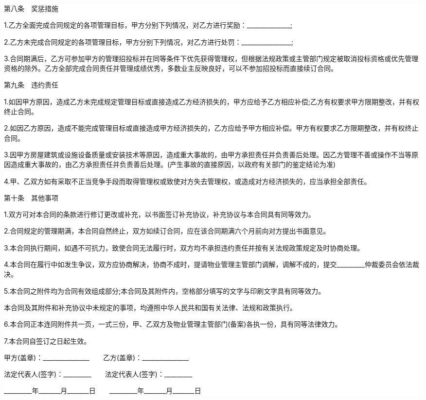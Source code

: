 第八条　奖惩措施


1.乙方全面完成合同规定的各项管理目标，甲方分别下列情况，对乙方进行奖励：______________;


2.乙方未完成合同规定的各项管理目标，甲方分别下列情况，对乙方进行处罚：________________;


3.合同期满后，乙方可参加甲方的管理招投标并在同等条件下优先获得管理权，但根据法规政策或主管部门规定被取消投标资格或优先管理资格的除外。乙方全部完成合同责任并管理成绩优秀，多数业主反映良好，可以不参加招投标而直接续订合同。


第九条　违约责任


1.如因甲方原因，造成乙方未完成规定管理目标或直接造成乙方经济损失的，甲方应给予乙方相应补偿;乙方有权要求甲方限期整改，并有权终止合同。


2.如因乙方原因，造成不能完成管理目标或直接造成甲方经济损失的，乙方应给予甲方相应补偿。甲方有权要求乙方限期整改，并有权终止合同。


3.因甲方房屋建筑或设施设备质量或安装技术等原因，造成重大事故的，由甲方承担责任并负责善后处理。因乙方管理不善或操作不当等原因造成重大事故的，由乙方承担责任并负责善后处理。(产生事故的直接原因，以政府有关部门的鉴定结论为准)


4.甲、乙双方如有采取不正当竞争手段而取得管理权或致使对方失去管理权，或造成对方经济损失的，应当承担全部责任。


第十条　其他事项


1.双方可对本合同的条款进行修订更改或补充，以书面签订补充协议，补充协议与本合同具有同等效力。


2.合同规定的管理期满，本合同自然终止，双方如续订合同，应在该合同期满六个月前向对方提出书面意见。


3.本合同执行期间，如遇不可抗力，致使合同无法履行时，双方均不承担违约责任并按有关法规政策规定及时协商处理。


4.本合同在履行中如发生争议，双方应协商解决，协商不成时，提请物业管理主管部门调解，调解不成的，提交_________仲裁委员会依法裁决。


5.本合同之附件均为合同有效组成部分;本合同及其附件内，空格部分填写的文字与印刷文字具有同等效力。


本合同及其附件和补充协议中未规定的事项，均遵照中华人民共和国有关法律、法规和政策执行。


6.本合同正本连同附件共一页，一式三份，甲、乙双方及物业管理主管部门(备案)各执一份，具有同等法律效力。


7.本合同自签订之日起生效。


甲方(盖章)：_______________　　乙方(盖章)：_______________


法定代表人(签字)：_________　　法定代表人(签字)：_________


_________年_______月_______日　　_________年_______月_______日
 


 

 
 
 
 
 
  


  
 

  


  


  
 
 
 
 

